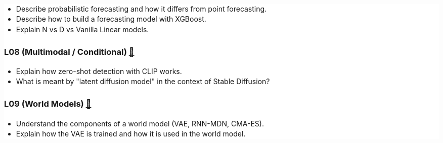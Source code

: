 - Describe probabilistic forecasting and how it differs from point forecasting.
- Describe how to build a forecasting model with XGBoost.
- Explain N vs D vs Vanilla Linear models. 

### L08 (Multimodal / Conditional) [🔗](https://drc-cs.github.io/SPRING25-GENERATIVE-AI/lectures/L08/#/)

- Explain how zero-shot detection with CLIP works.
- What is meant by "latent diffusion model" in the context of Stable Diffusion?

### L09 (World Models) [🔗](https://drc-cs.github.io/SPRING25-GENERATIVE-AI/lectures/L09/#/)

- Understand the components of a world model (VAE, RNN-MDN, CMA-ES).
- Explain how the VAE is trained and how it is used in the world model.

